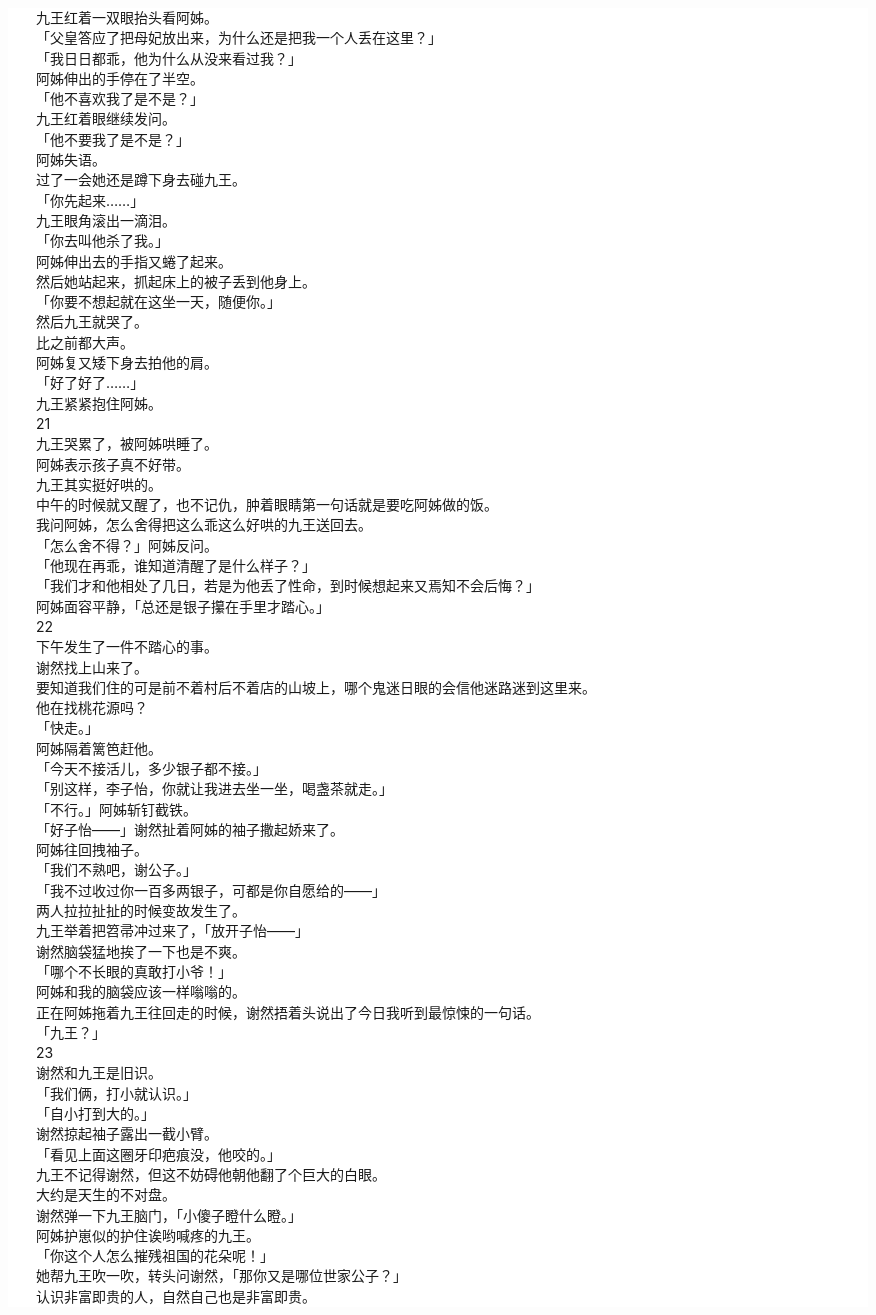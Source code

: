&emsp;&emsp;九王红着一双眼抬头看阿姊。  
&emsp;&emsp;「父皇答应了把母妃放出来，为什么还是把我一个人丢在这里？」  
&emsp;&emsp;「我日日都乖，他为什么从没来看过我？」  
&emsp;&emsp;阿姊伸出的手停在了半空。  
&emsp;&emsp;「他不喜欢我了是不是？」  
&emsp;&emsp;九王红着眼继续发问。  
&emsp;&emsp;「他不要我了是不是？」  
&emsp;&emsp;阿姊失语。  
&emsp;&emsp;过了一会她还是蹲下身去碰九王。  
&emsp;&emsp;「你先起来……」  
&emsp;&emsp;九王眼角滚出一滴泪。  
&emsp;&emsp;「你去叫他杀了我。」  
&emsp;&emsp;阿姊伸出去的手指又蜷了起来。  
&emsp;&emsp;然后她站起来，抓起床上的被子丢到他身上。  
&emsp;&emsp;「你要不想起就在这坐一天，随便你。」  
&emsp;&emsp;然后九王就哭了。  
&emsp;&emsp;比之前都大声。  
&emsp;&emsp;阿姊复又矮下身去拍他的肩。  
&emsp;&emsp;「好了好了……」  
&emsp;&emsp;九王紧紧抱住阿姊。  
&emsp;&emsp;21  
&emsp;&emsp;九王哭累了，被阿姊哄睡了。  
&emsp;&emsp;阿姊表示孩子真不好带。  
&emsp;&emsp;九王其实挺好哄的。  
&emsp;&emsp;中午的时候就又醒了，也不记仇，肿着眼睛第一句话就是要吃阿姊做的饭。  
&emsp;&emsp;我问阿姊，怎么舍得把这么乖这么好哄的九王送回去。  
&emsp;&emsp;「怎么舍不得？」阿姊反问。  
&emsp;&emsp;「他现在再乖，谁知道清醒了是什么样子？」  
&emsp;&emsp;「我们才和他相处了几日，若是为他丢了性命，到时候想起来又焉知不会后悔？」  
&emsp;&emsp;阿姊面容平静，「总还是银子攥在手里才踏心。」  
&emsp;&emsp;22  
&emsp;&emsp;下午发生了一件不踏心的事。  
&emsp;&emsp;谢然找上山来了。  
&emsp;&emsp;要知道我们住的可是前不着村后不着店的山坡上，哪个鬼迷日眼的会信他迷路迷到这里来。  
&emsp;&emsp;他在找桃花源吗？  
&emsp;&emsp;「快走。」  
&emsp;&emsp;阿姊隔着篱笆赶他。  
&emsp;&emsp;「今天不接活儿，多少银子都不接。」  
&emsp;&emsp;「别这样，李子怡，你就让我进去坐一坐，喝盏茶就走。」  
&emsp;&emsp;「不行。」阿姊斩钉截铁。  
&emsp;&emsp;「好子怡——」谢然扯着阿姊的袖子撒起娇来了。  
&emsp;&emsp;阿姊往回拽袖子。  
&emsp;&emsp;「我们不熟吧，谢公子。」  
&emsp;&emsp;「我不过收过你一百多两银子，可都是你自愿给的——」  
&emsp;&emsp;两人拉拉扯扯的时候变故发生了。  
&emsp;&emsp;九王举着把笤帚冲过来了，「放开子怡——」  
&emsp;&emsp;谢然脑袋猛地挨了一下也是不爽。  
&emsp;&emsp;「哪个不长眼的真敢打小爷！」  
&emsp;&emsp;阿姊和我的脑袋应该一样嗡嗡的。  
&emsp;&emsp;正在阿姊拖着九王往回走的时候，谢然捂着头说出了今日我听到最惊悚的一句话。  
&emsp;&emsp;「九王？」  
&emsp;&emsp;23  
&emsp;&emsp;谢然和九王是旧识。  
&emsp;&emsp;「我们俩，打小就认识。」  
&emsp;&emsp;「自小打到大的。」  
&emsp;&emsp;谢然掠起袖子露出一截小臂。  
&emsp;&emsp;「看见上面这圈牙印疤痕没，他咬的。」  
&emsp;&emsp;九王不记得谢然，但这不妨碍他朝他翻了个巨大的白眼。  
&emsp;&emsp;大约是天生的不对盘。  
&emsp;&emsp;谢然弹一下九王脑门，「小傻子瞪什么瞪。」  
&emsp;&emsp;阿姊护崽似的护住诶哟喊疼的九王。  
&emsp;&emsp;「你这个人怎么摧残祖国的花朵呢！」  
&emsp;&emsp;她帮九王吹一吹，转头问谢然，「那你又是哪位世家公子？」  
&emsp;&emsp;认识非富即贵的人，自然自己也是非富即贵。  